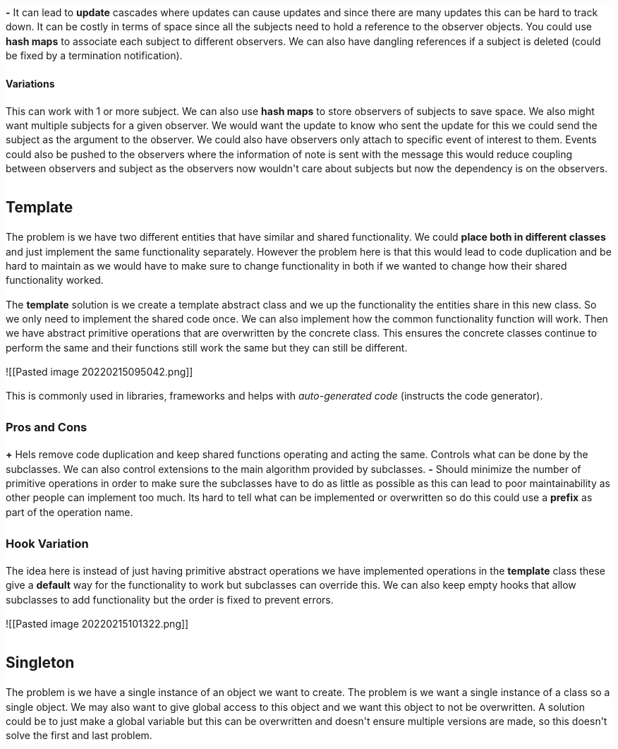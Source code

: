 **-** It can lead to **update** cascades where updates can cause updates and since there are many updates this can be hard to track down. It can be costly in terms of space since all the subjects need to hold a reference to the observer objects. You could use **hash maps** to associate each subject to different observers. We can also have dangling references if a subject is deleted (could be fixed by a termination notification).

#### Variations
This can work with 1 or more subject. We can also use **hash maps** to store observers of subjects to save space. We also might want multiple subjects for a given observer. We would want the update to know who sent the update for this we could send the subject as the argument to the observer. We could also have observers only attach to specific event of interest to them. Events could also be pushed to the observers where the information of note is sent with the message this would reduce coupling between observers and subject as the observers now wouldn't care about subjects but now the dependency is on the observers.

## Template
The problem is we have two different entities that have similar and shared functionality. We could **place both in different classes** and just implement the same functionality separately. However the problem here is that this would lead to code duplication and be hard to maintain as we would have to make sure to change functionality in both if we wanted to change how their shared functionality worked.

The **template** solution is we create a template abstract class and we up the functionality the entities share in this new class. So we only need to implement the shared code once. We can also implement how the common functionality function will work. Then we have abstract primitive operations that are overwritten by the concrete class. This ensures the concrete classes continue to perform the same and their functions still work the same but they can still be different.

![[Pasted image 20220215095042.png]]

This is commonly used in libraries, frameworks and helps with *auto-generated code* (instructs the code generator).

### Pros and Cons
**+** Hels remove code duplication and keep shared functions operating and acting the same. Controls what can be done by the subclasses. We can also control extensions to the main algorithm provided by subclasses. 
**-** Should minimize the number of primitive operations in order to make sure the subclasses have to do as little as possible as this can lead to poor maintainability as other people can implement too much. Its hard to tell what can be implemented or overwritten so do this could use a **prefix** as part of the operation name.

### Hook Variation
The idea here is instead of just having primitive abstract operations we have implemented operations in the **template** class these give a **default** way for the functionality to work but subclasses can override this. We can also keep empty hooks that allow subclasses to add functionality but the order is fixed to prevent errors.

![[Pasted image 20220215101322.png]]

## Singleton
The problem is we have a single instance of an object we want to create. The problem is we want a single instance of a class so a single object. We may also want to give global access to this object and we want this object to not be overwritten. A solution could be to just make a global variable but this can be overwritten and doesn't ensure multiple versions are made, so this doesn't solve the first and last problem.
